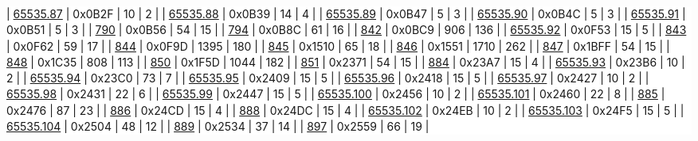 | [65535.87](./65535.87.md)   | 0x0B2F   |     10 |              2 |
| [65535.88](./65535.88.md)   | 0x0B39   |     14 |              4 |
| [65535.89](./65535.89.md)   | 0x0B47   |      5 |              3 |
| [65535.90](./65535.90.md)   | 0x0B4C   |      5 |              3 |
| [65535.91](./65535.91.md)   | 0x0B51   |      5 |              3 |
| [790](./790.md)             | 0x0B56   |     54 |             15 |
| [794](./794.md)             | 0x0B8C   |     61 |             16 |
| [842](./842.md)             | 0x0BC9   |    906 |            136 |
| [65535.92](./65535.92.md)   | 0x0F53   |     15 |              5 |
| [843](./843.md)             | 0x0F62   |     59 |             17 |
| [844](./844.md)             | 0x0F9D   |   1395 |            180 |
| [845](./845.md)             | 0x1510   |     65 |             18 |
| [846](./846.md)             | 0x1551   |   1710 |            262 |
| [847](./847.md)             | 0x1BFF   |     54 |             15 |
| [848](./848.md)             | 0x1C35   |    808 |            113 |
| [850](./850.md)             | 0x1F5D   |   1044 |            182 |
| [851](./851.md)             | 0x2371   |     54 |             15 |
| [884](./884.md)             | 0x23A7   |     15 |              4 |
| [65535.93](./65535.93.md)   | 0x23B6   |     10 |              2 |
| [65535.94](./65535.94.md)   | 0x23C0   |     73 |              7 |
| [65535.95](./65535.95.md)   | 0x2409   |     15 |              5 |
| [65535.96](./65535.96.md)   | 0x2418   |     15 |              5 |
| [65535.97](./65535.97.md)   | 0x2427   |     10 |              2 |
| [65535.98](./65535.98.md)   | 0x2431   |     22 |              6 |
| [65535.99](./65535.99.md)   | 0x2447   |     15 |              5 |
| [65535.100](./65535.100.md) | 0x2456   |     10 |              2 |
| [65535.101](./65535.101.md) | 0x2460   |     22 |              8 |
| [885](./885.md)             | 0x2476   |     87 |             23 |
| [886](./886.md)             | 0x24CD   |     15 |              4 |
| [888](./888.md)             | 0x24DC   |     15 |              4 |
| [65535.102](./65535.102.md) | 0x24EB   |     10 |              2 |
| [65535.103](./65535.103.md) | 0x24F5   |     15 |              5 |
| [65535.104](./65535.104.md) | 0x2504   |     48 |             12 |
| [889](./889.md)             | 0x2534   |     37 |             14 |
| [897](./897.md)             | 0x2559   |     66 |             19 |
